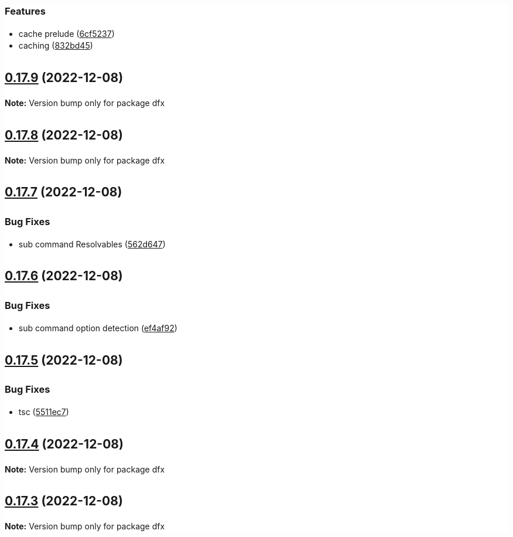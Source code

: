 ### Features

- cache prelude ([6cf5237](https://github.com/tim-smart/dfx/commit/6cf5237d6b87a21fa00a3e941b681c36afdfb111))
- caching ([832bd45](https://github.com/tim-smart/dfx/commit/832bd45c5666d0fcb22f26fbb42f79ac927a381b))

## [0.17.9](https://github.com/tim-smart/dfx/compare/dfx@0.17.8...dfx@0.17.9) (2022-12-08)

**Note:** Version bump only for package dfx

## [0.17.8](https://github.com/tim-smart/dfx/compare/dfx@0.17.7...dfx@0.17.8) (2022-12-08)

**Note:** Version bump only for package dfx

## [0.17.7](https://github.com/tim-smart/dfx/compare/dfx@0.17.6...dfx@0.17.7) (2022-12-08)

### Bug Fixes

- sub command Resolvables ([562d647](https://github.com/tim-smart/dfx/commit/562d64714c5c3423cc01f7b64d84fca2f19f00dc))

## [0.17.6](https://github.com/tim-smart/dfx/compare/dfx@0.17.5...dfx@0.17.6) (2022-12-08)

### Bug Fixes

- sub command option detection ([ef4af92](https://github.com/tim-smart/dfx/commit/ef4af92bfa3bfd71a0ba7512a67ce2271d1c33d0))

## [0.17.5](https://github.com/tim-smart/dfx/compare/dfx@0.17.4...dfx@0.17.5) (2022-12-08)

### Bug Fixes

- tsc ([5511ec7](https://github.com/tim-smart/dfx/commit/5511ec7ca4ea5cb1b6c8eb48bbb092250faf05b8))

## [0.17.4](https://github.com/tim-smart/dfx/compare/dfx@0.17.3...dfx@0.17.4) (2022-12-08)

**Note:** Version bump only for package dfx

## [0.17.3](https://github.com/tim-smart/dfx/compare/dfx@0.17.2...dfx@0.17.3) (2022-12-08)

**Note:** Version bump only for package dfx
